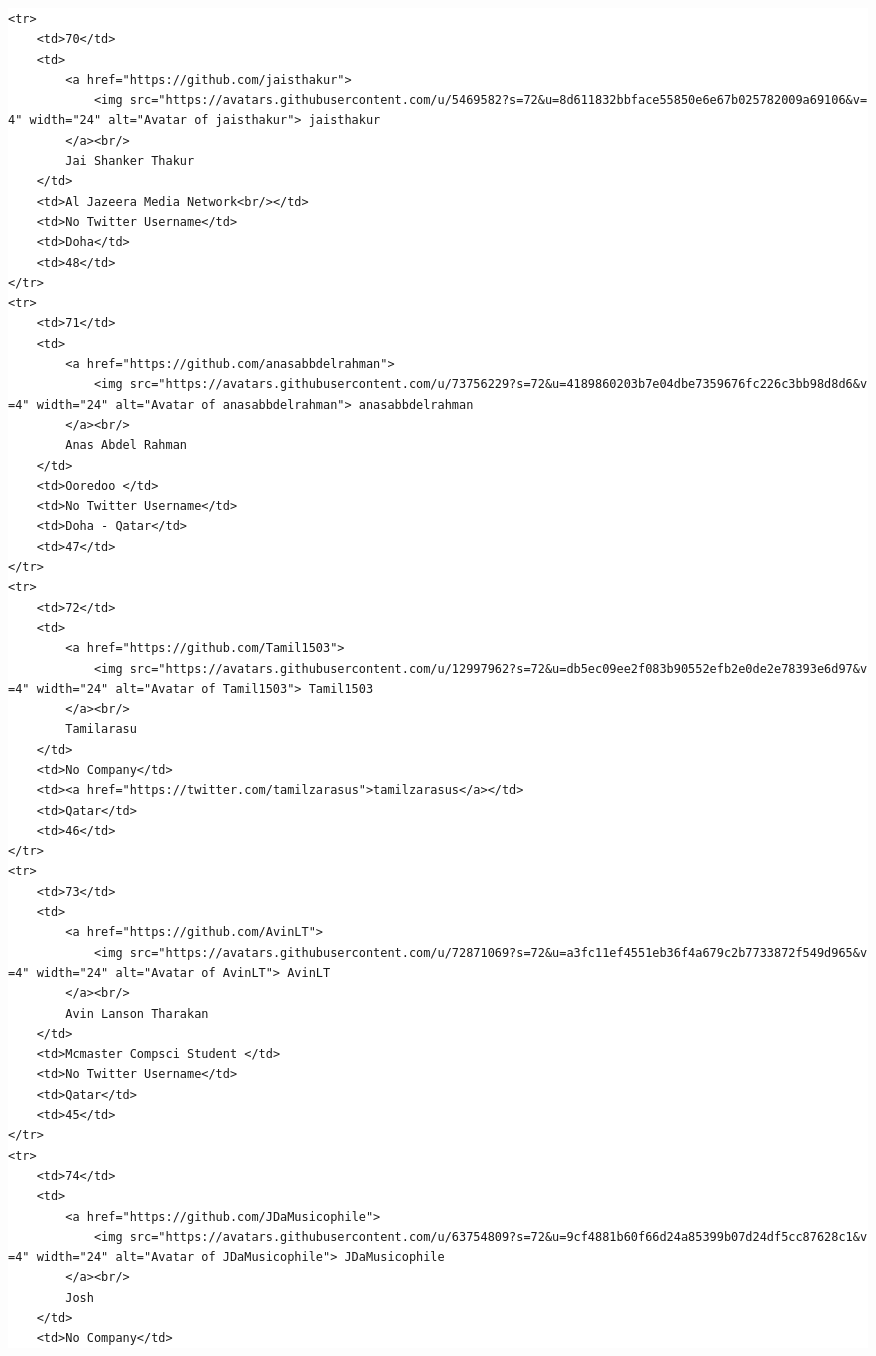 	<tr>
		<td>70</td>
		<td>
			<a href="https://github.com/jaisthakur">
				<img src="https://avatars.githubusercontent.com/u/5469582?s=72&u=8d611832bbface55850e6e67b025782009a69106&v=4" width="24" alt="Avatar of jaisthakur"> jaisthakur
			</a><br/>
			Jai Shanker Thakur
		</td>
		<td>Al Jazeera Media Network<br/></td>
		<td>No Twitter Username</td>
		<td>Doha</td>
		<td>48</td>
	</tr>
	<tr>
		<td>71</td>
		<td>
			<a href="https://github.com/anasabbdelrahman">
				<img src="https://avatars.githubusercontent.com/u/73756229?s=72&u=4189860203b7e04dbe7359676fc226c3bb98d8d6&v=4" width="24" alt="Avatar of anasabbdelrahman"> anasabbdelrahman
			</a><br/>
			Anas Abdel Rahman
		</td>
		<td>Ooredoo </td>
		<td>No Twitter Username</td>
		<td>Doha - Qatar</td>
		<td>47</td>
	</tr>
	<tr>
		<td>72</td>
		<td>
			<a href="https://github.com/Tamil1503">
				<img src="https://avatars.githubusercontent.com/u/12997962?s=72&u=db5ec09ee2f083b90552efb2e0de2e78393e6d97&v=4" width="24" alt="Avatar of Tamil1503"> Tamil1503
			</a><br/>
			Tamilarasu
		</td>
		<td>No Company</td>
		<td><a href="https://twitter.com/tamilzarasus">tamilzarasus</a></td>
		<td>Qatar</td>
		<td>46</td>
	</tr>
	<tr>
		<td>73</td>
		<td>
			<a href="https://github.com/AvinLT">
				<img src="https://avatars.githubusercontent.com/u/72871069?s=72&u=a3fc11ef4551eb36f4a679c2b7733872f549d965&v=4" width="24" alt="Avatar of AvinLT"> AvinLT
			</a><br/>
			Avin Lanson Tharakan
		</td>
		<td>Mcmaster Compsci Student </td>
		<td>No Twitter Username</td>
		<td>Qatar</td>
		<td>45</td>
	</tr>
	<tr>
		<td>74</td>
		<td>
			<a href="https://github.com/JDaMusicophile">
				<img src="https://avatars.githubusercontent.com/u/63754809?s=72&u=9cf4881b60f66d24a85399b07d24df5cc87628c1&v=4" width="24" alt="Avatar of JDaMusicophile"> JDaMusicophile
			</a><br/>
			Josh
		</td>
		<td>No Company</td>